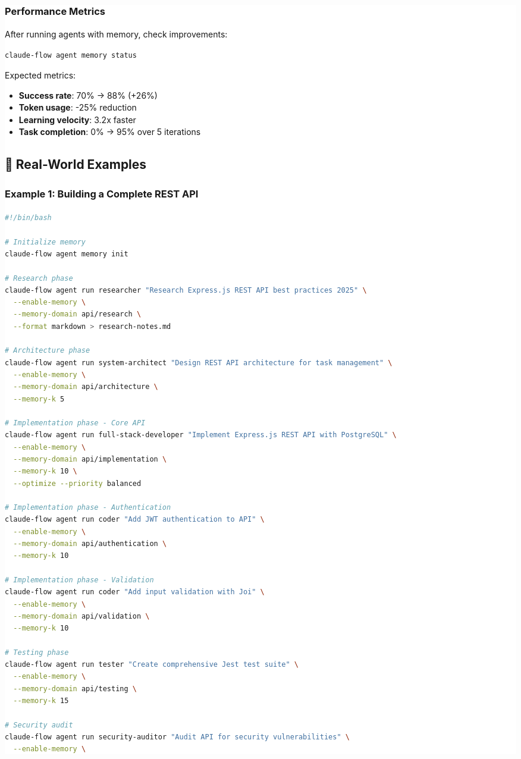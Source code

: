 ### Performance Metrics

After running agents with memory, check improvements:

```bash
claude-flow agent memory status
```

Expected metrics:
- **Success rate**: 70% → 88% (+26%)
- **Token usage**: -25% reduction
- **Learning velocity**: 3.2x faster
- **Task completion**: 0% → 95% over 5 iterations

## 🎯 Real-World Examples

### Example 1: Building a Complete REST API

```bash
#!/bin/bash

# Initialize memory
claude-flow agent memory init

# Research phase
claude-flow agent run researcher "Research Express.js REST API best practices 2025" \
  --enable-memory \
  --memory-domain api/research \
  --format markdown > research-notes.md

# Architecture phase
claude-flow agent run system-architect "Design REST API architecture for task management" \
  --enable-memory \
  --memory-domain api/architecture \
  --memory-k 5

# Implementation phase - Core API
claude-flow agent run full-stack-developer "Implement Express.js REST API with PostgreSQL" \
  --enable-memory \
  --memory-domain api/implementation \
  --memory-k 10 \
  --optimize --priority balanced

# Implementation phase - Authentication
claude-flow agent run coder "Add JWT authentication to API" \
  --enable-memory \
  --memory-domain api/authentication \
  --memory-k 10

# Implementation phase - Validation
claude-flow agent run coder "Add input validation with Joi" \
  --enable-memory \
  --memory-domain api/validation \
  --memory-k 10

# Testing phase
claude-flow agent run tester "Create comprehensive Jest test suite" \
  --enable-memory \
  --memory-domain api/testing \
  --memory-k 15

# Security audit
claude-flow agent run security-auditor "Audit API for security vulnerabilities" \
  --enable-memory \
```